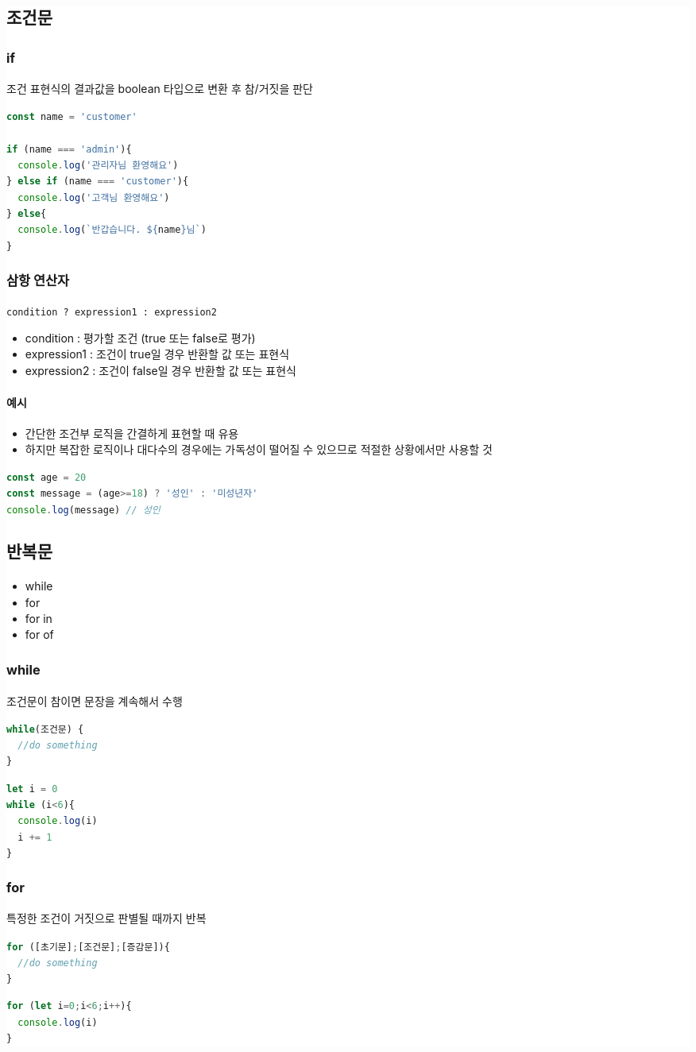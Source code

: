 ## 조건문

### if
조건 표현식의 결과값을 boolean 타입으로 변환 후 참/거짓을 판단
```js
const name = 'customer'

if (name === 'admin'){
  console.log('관리자님 환영해요')
} else if (name === 'customer'){
  console.log('고객님 환영해요')
} else{
  console.log(`반갑습니다. ${name}님`)
}
```

### 삼항 연산자
`condition ? expression1 : expression2`
- condition : 평가할 조건 (true 또는 false로 평가)
- expression1 : 조건이 true일 경우 반환할 값 또는 표현식
- expression2 : 조건이 false일 경우 반환할 값 또는 표현식

#### 예시
- 간단한 조건부 로직을 간결하게 표현할 때 유용
- 하지만 복잡한 로직이나 대다수의 경우에는 가독성이 떨어질 수 있으므로 적절한 상황에서만 사용할 것
```js
const age = 20
const message = (age>=18) ? '성인' : '미성년자'
console.log(message) // 성인
```

## 반복문
- while
- for
- for in
- for of

### while
조건문이 참이면 문장을 계속해서 수행  
```js
while(조건문) {
  //do something
}
```

```js
let i = 0
while (i<6){
  console.log(i)
  i += 1
}
```
### for
특정한 조건이 거짓으로 판별될 때까지 반복
```js
for ([초기문];[조건문];[증감문]){
  //do something
}
```
```js
for (let i=0;i<6;i++){
  console.log(i)
}
```